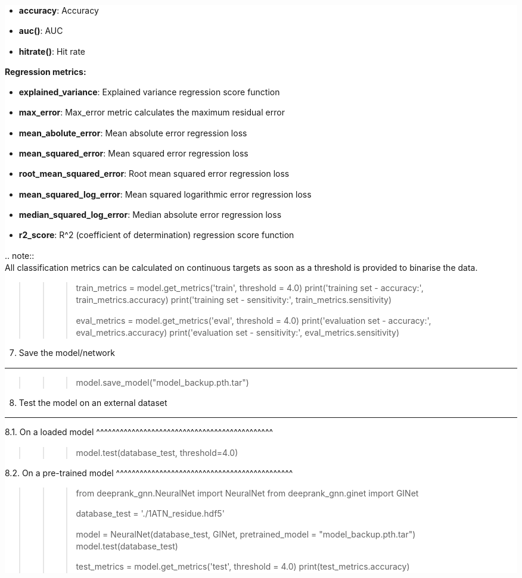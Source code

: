 - **accuracy**: Accuracy

- **auc()**: AUC

- **hitrate()**: Hit rate

**Regression metrics:**

- **explained_variance**: Explained variance regression score function

- **max_error**: Max_error metric calculates the maximum residual error

- **mean_abolute_error**: Mean absolute error regression loss

- **mean_squared_error**: Mean squared error regression loss

- **root_mean_squared_error**: Root mean squared error regression loss

- **mean_squared_log_error**: Mean squared logarithmic error regression loss

- **median_squared_log_error**: Median absolute error regression loss

- **r2_score**: R^2 (coefficient of determination) regression score function

.. note::  
  All classification metrics can be calculated on continuous targets as soon as a threshold is provided to binarise the data.

>>> train_metrics = model.get_metrics('train', threshold = 4.0)
>>> print('training set - accuracy:', train_metrics.accuracy)
>>> print('training set - sensitivity:', train_metrics.sensitivity)
>>> 
>>> eval_metrics = model.get_metrics('eval', threshold = 4.0)
>>> print('evaluation set - accuracy:', eval_metrics.accuracy)
>>> print('evaluation set - sensitivity:', eval_metrics.sensitivity)

7. Save the model/network
---------------------------------------------

>>> model.save_model("model_backup.pth.tar")

8. Test the model on an external dataset
---------------------------------------------

8.1. On a loaded model
^^^^^^^^^^^^^^^^^^^^^^^^^^^^^^^^^^^^^^^^^^^^^

>>> model.test(database_test, threshold=4.0)

8.2. On a pre-trained model
^^^^^^^^^^^^^^^^^^^^^^^^^^^^^^^^^^^^^^^^^^^^^

>>> from deeprank_gnn.NeuralNet import NeuralNet
>>> from deeprank_gnn.ginet import GINet
>>>  
>>> database_test = './1ATN_residue.hdf5'
>>>  
>>> model = NeuralNet(database_test, GINet, pretrained_model = "model_backup.pth.tar")
>>> model.test(database_test)
>>>  
>>> test_metrics = model.get_metrics('test', threshold = 4.0)
>>> print(test_metrics.accuracy)
